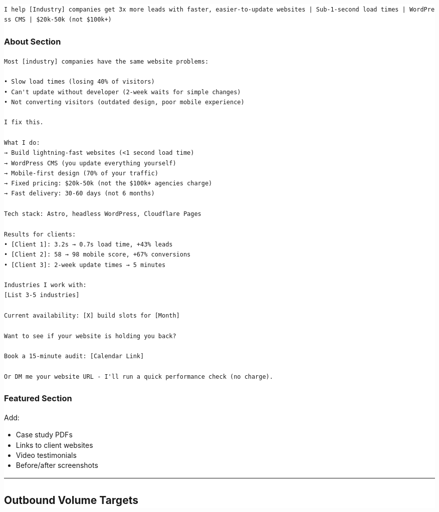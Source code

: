 ```
I help [Industry] companies get 3x more leads with faster, easier-to-update websites | Sub-1-second load times | WordPress CMS | $20k-50k (not $100k+)
```

### About Section

```
Most [industry] companies have the same website problems:

• Slow load times (losing 40% of visitors)
• Can't update without developer (2-week waits for simple changes)
• Not converting visitors (outdated design, poor mobile experience)

I fix this.

What I do:
→ Build lightning-fast websites (<1 second load time)
→ WordPress CMS (you update everything yourself)
→ Mobile-first design (70% of your traffic)
→ Fixed pricing: $20k-50k (not the $100k+ agencies charge)
→ Fast delivery: 30-60 days (not 6 months)

Tech stack: Astro, headless WordPress, Cloudflare Pages

Results for clients:
• [Client 1]: 3.2s → 0.7s load time, +43% leads
• [Client 2]: 58 → 98 mobile score, +67% conversions
• [Client 3]: 2-week update times → 5 minutes

Industries I work with:
[List 3-5 industries]

Current availability: [X] build slots for [Month]

Want to see if your website is holding you back?

Book a 15-minute audit: [Calendar Link]

Or DM me your website URL - I'll run a quick performance check (no charge).
```

### Featured Section

Add:
- Case study PDFs
- Links to client websites
- Video testimonials
- Before/after screenshots

---

## Outbound Volume Targets
